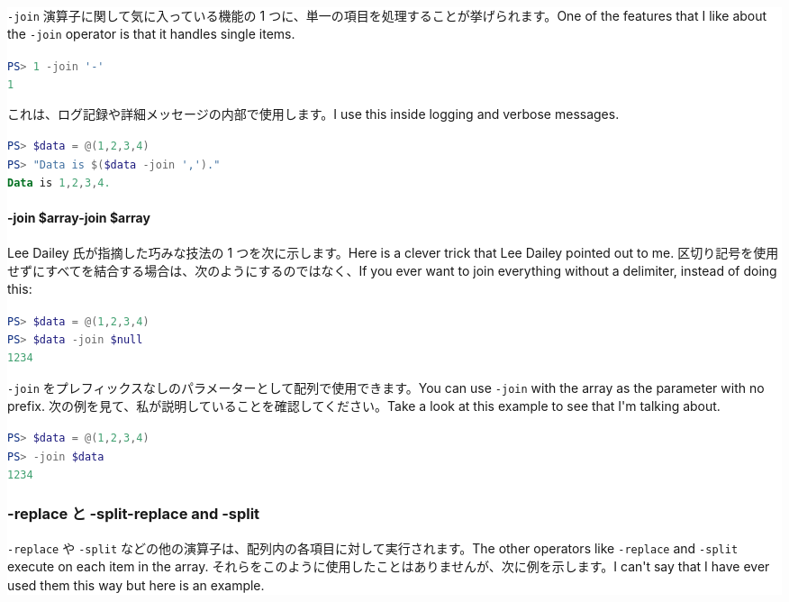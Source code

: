 <span data-ttu-id="19d44-270">`-join` 演算子に関して気に入っている機能の 1 つに、単一の項目を処理することが挙げられます。</span><span class="sxs-lookup"><span data-stu-id="19d44-270">One of the features that I like about the `-join` operator is that it handles single items.</span></span>

```powershell
PS> 1 -join '-'
1
```

<span data-ttu-id="19d44-271">これは、ログ記録や詳細メッセージの内部で使用します。</span><span class="sxs-lookup"><span data-stu-id="19d44-271">I use this inside logging and verbose messages.</span></span>

```powershell
PS> $data = @(1,2,3,4)
PS> "Data is $($data -join ',')."
Data is 1,2,3,4.
```

#### <a name="-join-array"></a><span data-ttu-id="19d44-272">-join $array</span><span class="sxs-lookup"><span data-stu-id="19d44-272">-join $array</span></span>

<span data-ttu-id="19d44-273">Lee Dailey 氏が指摘した巧みな技法の 1 つを次に示します。</span><span class="sxs-lookup"><span data-stu-id="19d44-273">Here is a clever trick that Lee Dailey pointed out to me.</span></span> <span data-ttu-id="19d44-274">区切り記号を使用せずにすべてを結合する場合は、次のようにするのではなく、</span><span class="sxs-lookup"><span data-stu-id="19d44-274">If you ever want to join everything without a delimiter, instead of doing this:</span></span>

```powershell
PS> $data = @(1,2,3,4)
PS> $data -join $null
1234
```

<span data-ttu-id="19d44-275">`-join` をプレフィックスなしのパラメーターとして配列で使用できます。</span><span class="sxs-lookup"><span data-stu-id="19d44-275">You can use `-join` with the array as the parameter with no prefix.</span></span> <span data-ttu-id="19d44-276">次の例を見て、私が説明していることを確認してください。</span><span class="sxs-lookup"><span data-stu-id="19d44-276">Take a look at this example to see that I'm talking about.</span></span>

```powershell
PS> $data = @(1,2,3,4)
PS> -join $data
1234
```

### <a name="-replace-and--split"></a><span data-ttu-id="19d44-277">-replace と -split</span><span class="sxs-lookup"><span data-stu-id="19d44-277">-replace and -split</span></span>

<span data-ttu-id="19d44-278">`-replace` や `-split` などの他の演算子は、配列内の各項目に対して実行されます。</span><span class="sxs-lookup"><span data-stu-id="19d44-278">The other operators like `-replace` and `-split` execute on each item in the array.</span></span> <span data-ttu-id="19d44-279">それらをこのように使用したことはありませんが、次に例を示します。</span><span class="sxs-lookup"><span data-stu-id="19d44-279">I can't say that I have ever used them this way but here is an example.</span></span>
